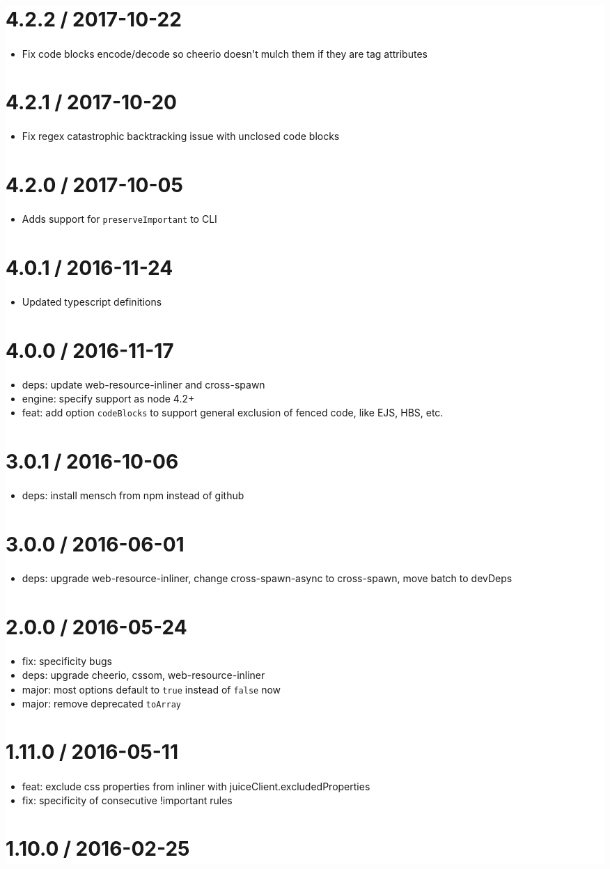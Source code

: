 # 4.2.2 / 2017-10-22

* Fix code blocks encode/decode so cheerio doesn't mulch them if they are tag attributes

# 4.2.1 / 2017-10-20

* Fix regex catastrophic backtracking issue with unclosed code blocks

# 4.2.0 / 2017-10-05

* Adds support for `preserveImportant` to CLI

# 4.0.1 / 2016-11-24

* Updated typescript definitions

# 4.0.0 / 2016-11-17

* deps: update web-resource-inliner and cross-spawn
* engine: specify support as node 4.2+
* feat: add option `codeBlocks` to support general exclusion of fenced code, like EJS, HBS, etc.

# 3.0.1 / 2016-10-06

* deps: install mensch from npm instead of github

# 3.0.0 / 2016-06-01

* deps: upgrade web-resource-inliner, change cross-spawn-async to cross-spawn, move batch to devDeps

# 2.0.0 / 2016-05-24

* fix: specificity bugs
* deps: upgrade cheerio, cssom, web-resource-inliner
* major: most options default to `true` instead of `false` now
* major: remove deprecated `toArray`

# 1.11.0 / 2016-05-11

* feat: exclude css properties from inliner with juiceClient.excludedProperties
* fix: specificity of consecutive !important rules

# 1.10.0 / 2016-02-25
